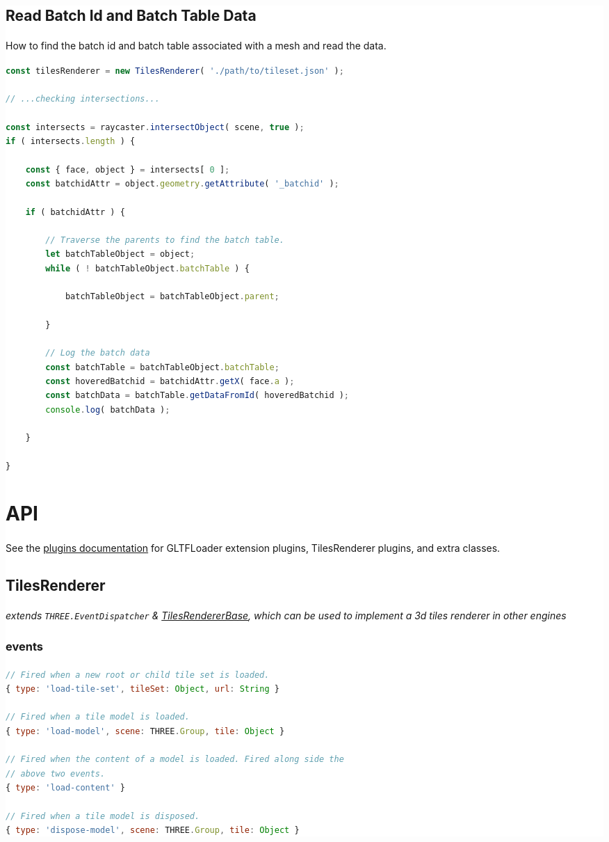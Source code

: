 ## Read Batch Id and Batch Table Data

How to find the batch id and batch table associated with a mesh and read the data.

```js
const tilesRenderer = new TilesRenderer( './path/to/tileset.json' );

// ...checking intersections...

const intersects = raycaster.intersectObject( scene, true );
if ( intersects.length ) {

	const { face, object } = intersects[ 0 ];
	const batchidAttr = object.geometry.getAttribute( '_batchid' );

	if ( batchidAttr ) {

		// Traverse the parents to find the batch table.
		let batchTableObject = object;
		while ( ! batchTableObject.batchTable ) {

			batchTableObject = batchTableObject.parent;

		}

		// Log the batch data
		const batchTable = batchTableObject.batchTable;
		const hoveredBatchid = batchidAttr.getX( face.a );
		const batchData = batchTable.getDataFromId( hoveredBatchid );
		console.log( batchData );

	}

}
```

# API

See the [plugins documentation](./PLUGINS.md) for GLTFLoader extension plugins, TilesRenderer plugins, and extra classes.

## TilesRenderer

_extends `THREE.EventDispatcher` & [TilesRendererBase](https://github.com/NASA-AMMOS/3DTilesRendererJS/blob/master/src/core/TilesRendererBase.js), which can be used to implement a 3d tiles renderer in other engines_

### events

```js
// Fired when a new root or child tile set is loaded.
{ type: 'load-tile-set', tileSet: Object, url: String }

// Fired when a tile model is loaded.
{ type: 'load-model', scene: THREE.Group, tile: Object }

// Fired when the content of a model is loaded. Fired along side the
// above two events.
{ type: 'load-content' }

// Fired when a tile model is disposed.
{ type: 'dispose-model', scene: THREE.Group, tile: Object }

```